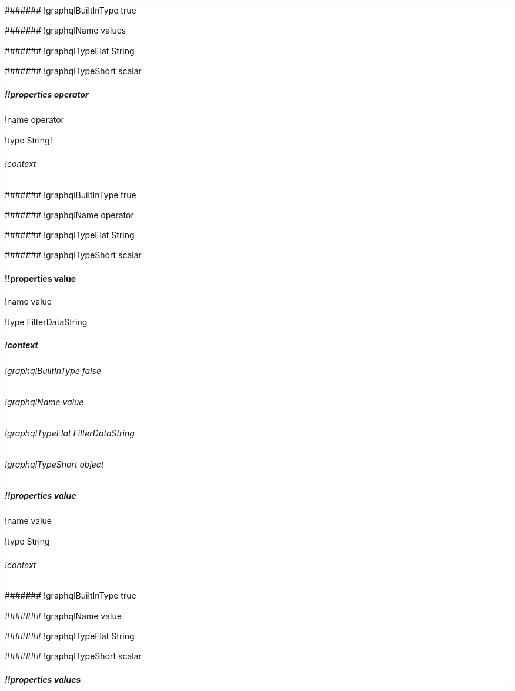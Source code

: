 ####### !graphqlBuiltInType true

####### !graphqlName values

####### !graphqlTypeFlat String

####### !graphqlTypeShort scalar

##### !!properties operator

!name operator

!type String!



###### !context

####### !graphqlBuiltInType true

####### !graphqlName operator

####### !graphqlTypeFlat String

####### !graphqlTypeShort scalar

#### !!properties value

!name value

!type FilterDataString



##### !context

###### !graphqlBuiltInType false

###### !graphqlName value

###### !graphqlTypeFlat FilterDataString

###### !graphqlTypeShort object

##### !!properties value

!name value

!type String



###### !context

####### !graphqlBuiltInType true

####### !graphqlName value

####### !graphqlTypeFlat String

####### !graphqlTypeShort scalar

##### !!properties values
